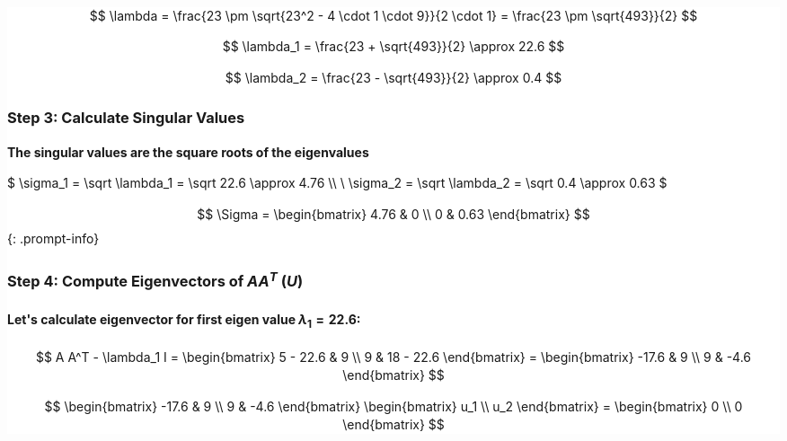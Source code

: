
$$
\lambda = \frac{23 \pm \sqrt{23^2 - 4 \cdot 1 \cdot 9}}{2 \cdot 1} = \frac{23 \pm \sqrt{493}}{2}
$$

$$
\lambda_1 = \frac{23 + \sqrt{493}}{2} \approx 22.6
$$

$$
\lambda_2 = \frac{23 - \sqrt{493}}{2} \approx 0.4
$$

### Step 3: Calculate Singular Values 

**The singular values are the square roots of the eigenvalues**

$
\sigma_1 = \sqrt \lambda_1 = \sqrt 22.6  \approx 4.76 \\\ \\ \sigma_2 = \sqrt \lambda_2 = \sqrt 0.4 \approx 0.63
$ 

>
$$
\Sigma = \begin{bmatrix} 
4.76 & 0 \\
0 & 0.63 
\end{bmatrix}
$$
{: .prompt-info} 

### Step 4: Compute Eigenvectors of $AA^T$ ($U$)

#### Let's calculate eigenvector for first eigen value $λ_1 = 22.6:$

$$
A A^T - \lambda_1 I = \begin{bmatrix} 
5 - 22.6 & 9 \\
9 & 18 - 22.6 
\end{bmatrix} = \begin{bmatrix} 
-17.6 & 9 \\
9 & -4.6 
\end{bmatrix}
$$

$$
\begin{bmatrix} 
-17.6 & 9 \\
9 & -4.6 
\end{bmatrix} \begin{bmatrix} 
u_1 \\
u_2 
\end{bmatrix} = \begin{bmatrix} 
0 \\
0 
\end{bmatrix}
$$

